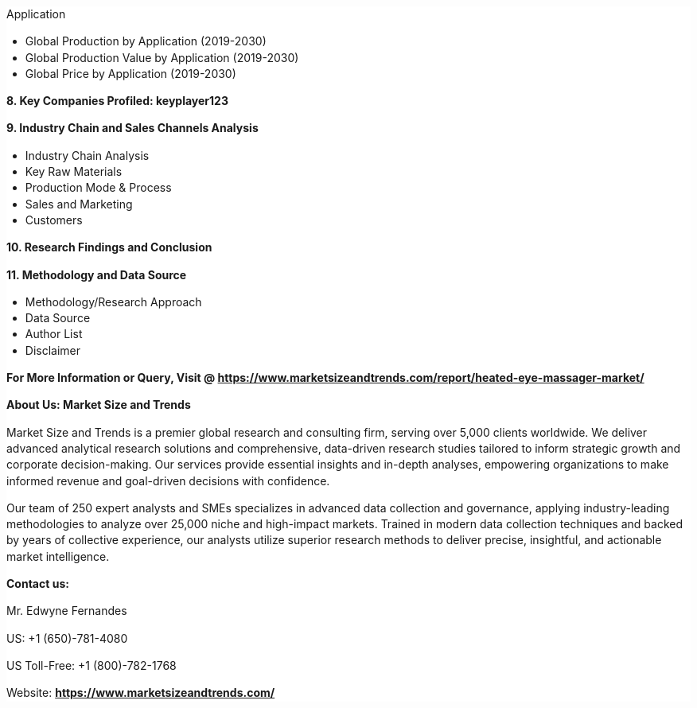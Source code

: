 Application</strong></p><ul><li>Global Production by Application (2019-2030)</li><li>Global Production Value by Application (2019-2030)</li><li>Global Price by Application (2019-2030)</li></ul><p><strong>8. Key Companies Profiled: keyplayer123</strong></p><p><strong>9. Industry Chain and Sales Channels Analysis</strong></p><ul><li>Industry Chain Analysis</li><li>Key Raw Materials</li><li>Production Mode &amp; Process</li><li>Sales and Marketing</li><li>Customers</li></ul><p><strong>10. Research Findings and Conclusion</strong></p><p><strong>11. Methodology and Data Source</strong></p><ul><li>Methodology/Research Approach</li><li>Data Source</li><li>Author List</li><li>Disclaimer</li></ul></p><p><strong>For More Information or Query, Visit @ <a href="https://www.marketsizeandtrends.com/report/heated-eye-massager-market/">https://www.marketsizeandtrends.com/report/heated-eye-massager-market/</a></strong></p><p><strong>About Us: Market Size and Trends</strong></p><p>Market Size and Trends is a premier global research and consulting firm, serving over 5,000 clients worldwide. We deliver advanced analytical research solutions and comprehensive, data-driven research studies tailored to inform strategic growth and corporate decision-making. Our services provide essential insights and in-depth analyses, empowering organizations to make informed revenue and goal-driven decisions with confidence.</p><p>Our team of 250 expert analysts and SMEs specializes in advanced data collection and governance, applying industry-leading methodologies to analyze over 25,000 niche and high-impact markets. Trained in modern data collection techniques and backed by years of collective experience, our analysts utilize superior research methods to deliver precise, insightful, and actionable market intelligence.</p><p><strong>Contact us:</strong></p><p>Mr. Edwyne Fernandes</p><p>US: +1 (650)-781-4080</p><p>US Toll-Free: +1 (800)-782-1768</p><p>Website: <strong><a href="https://www.marketsizeandtrends.com/">https://www.marketsizeandtrends.com/</a></strong></p>
